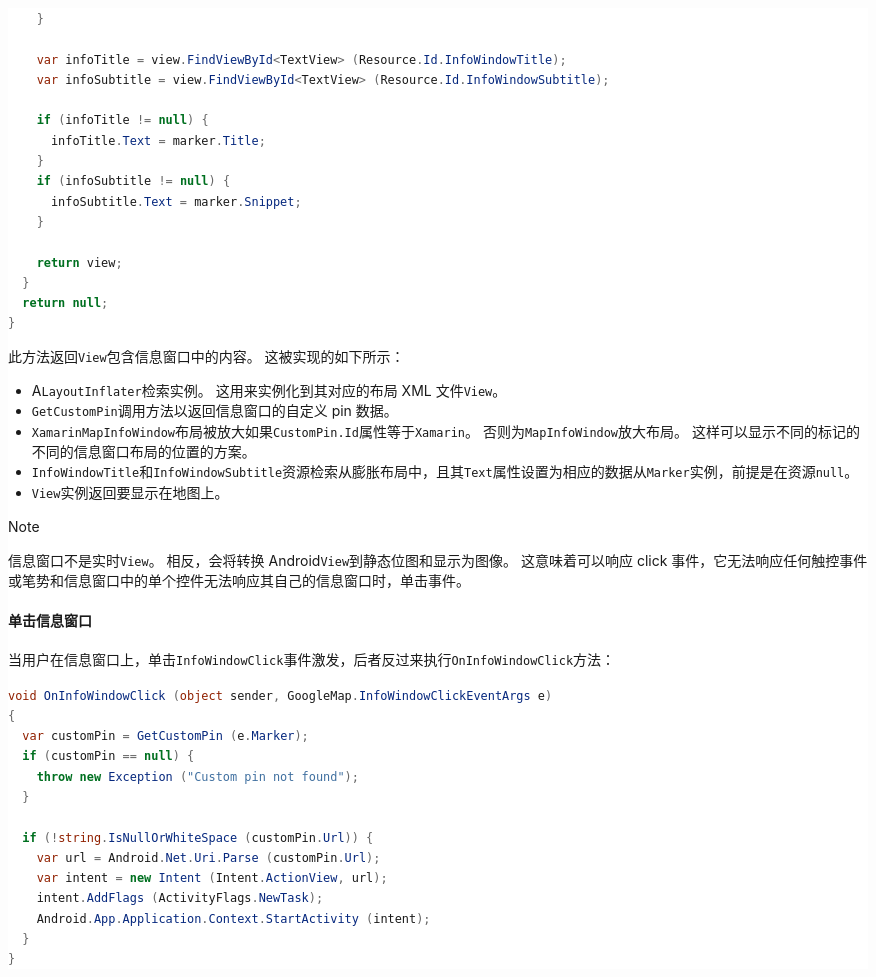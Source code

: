 ```csharp
    }

    var infoTitle = view.FindViewById<TextView> (Resource.Id.InfoWindowTitle);
    var infoSubtitle = view.FindViewById<TextView> (Resource.Id.InfoWindowSubtitle);

    if (infoTitle != null) {
      infoTitle.Text = marker.Title;
    }
    if (infoSubtitle != null) {
      infoSubtitle.Text = marker.Snippet;
    }

    return view;
  }
  return null;
}
```

此方法返回`View`包含信息窗口中的内容。 这被实现的如下所示：

- A`LayoutInflater`检索实例。 这用来实例化到其对应的布局 XML 文件`View`。
- `GetCustomPin`调用方法以返回信息窗口的自定义 pin 数据。
- `XamarinMapInfoWindow`布局被放大如果`CustomPin.Id`属性等于`Xamarin`。 否则为`MapInfoWindow`放大布局。 这样可以显示不同的标记的不同的信息窗口布局的位置的方案。
- `InfoWindowTitle`和`InfoWindowSubtitle`资源检索从膨胀布局中，且其`Text`属性设置为相应的数据从`Marker`实例，前提是在资源`null`。
- `View`实例返回要显示在地图上。

> [!NOTE]
> 信息窗口不是实时`View`。 相反，会将转换 Android`View`到静态位图和显示为图像。 这意味着可以响应 click 事件，它无法响应任何触控事件或笔势和信息窗口中的单个控件无法响应其自己的信息窗口时，单击事件。

<a name="Clicking_on_the_Info_Window" />

#### <a name="clicking-on-the-info-window"></a>单击信息窗口

当用户在信息窗口上，单击`InfoWindowClick`事件激发，后者反过来执行`OnInfoWindowClick`方法：

```csharp
void OnInfoWindowClick (object sender, GoogleMap.InfoWindowClickEventArgs e)
{
  var customPin = GetCustomPin (e.Marker);
  if (customPin == null) {
    throw new Exception ("Custom pin not found");
  }

  if (!string.IsNullOrWhiteSpace (customPin.Url)) {
    var url = Android.Net.Uri.Parse (customPin.Url);
    var intent = new Intent (Intent.ActionView, url);
    intent.AddFlags (ActivityFlags.NewTask);
    Android.App.Application.Context.StartActivity (intent);
  }
}
```
